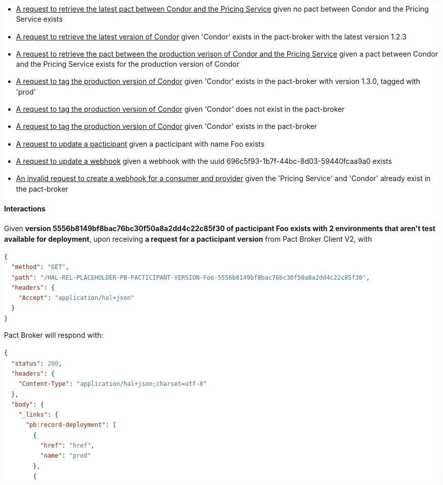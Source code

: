 * [A request to retrieve the latest pact between Condor and the Pricing Service](#a_request_to_retrieve_the_latest_pact_between_Condor_and_the_Pricing_Service_given_no_pact_between_Condor_and_the_Pricing_Service_exists) given no pact between Condor and the Pricing Service exists

* [A request to retrieve the latest version of Condor](#a_request_to_retrieve_the_latest_version_of_Condor_given_&#39;Condor&#39;_exists_in_the_pact-broker_with_the_latest_version_1.2.3) given 'Condor' exists in the pact-broker with the latest version 1.2.3

* [A request to retrieve the pact between the production verison of Condor and the Pricing Service](#a_request_to_retrieve_the_pact_between_the_production_verison_of_Condor_and_the_Pricing_Service_given_a_pact_between_Condor_and_the_Pricing_Service_exists_for_the_production_version_of_Condor) given a pact between Condor and the Pricing Service exists for the production version of Condor

* [A request to tag the production version of Condor](#a_request_to_tag_the_production_version_of_Condor_given_&#39;Condor&#39;_exists_in_the_pact-broker_with_version_1.3.0,_tagged_with_&#39;prod&#39;) given 'Condor' exists in the pact-broker with version 1.3.0, tagged with 'prod'

* [A request to tag the production version of Condor](#a_request_to_tag_the_production_version_of_Condor_given_&#39;Condor&#39;_does_not_exist_in_the_pact-broker) given 'Condor' does not exist in the pact-broker

* [A request to tag the production version of Condor](#a_request_to_tag_the_production_version_of_Condor_given_&#39;Condor&#39;_exists_in_the_pact-broker) given 'Condor' exists in the pact-broker

* [A request to update a pacticipant](#a_request_to_update_a_pacticipant_given_a_pacticipant_with_name_Foo_exists) given a pacticipant with name Foo exists

* [A request to update a webhook](#a_request_to_update_a_webhook_given_a_webhook_with_the_uuid_696c5f93-1b7f-44bc-8d03-59440fcaa9a0_exists) given a webhook with the uuid 696c5f93-1b7f-44bc-8d03-59440fcaa9a0 exists

* [An invalid request to create a webhook for a consumer and provider](#an_invalid_request_to_create_a_webhook_for_a_consumer_and_provider_given_the_&#39;Pricing_Service&#39;_and_&#39;Condor&#39;_already_exist_in_the_pact-broker) given the 'Pricing Service' and 'Condor' already exist in the pact-broker

#### Interactions

<a name="a_request_for_a_pacticipant_version_given_version_5556b8149bf8bac76bc30f50a8a2dd4c22c85f30_of_pacticipant_Foo_exists_with_2_environments_that_aren&#39;t_test_available_for_deployment"></a>
Given **version 5556b8149bf8bac76bc30f50a8a2dd4c22c85f30 of pacticipant Foo exists with 2 environments that aren't test available for deployment**, upon receiving **a request for a pacticipant version** from Pact Broker Client V2, with
```json
{
  "method": "GET",
  "path": "/HAL-REL-PLACEHOLDER-PB-PACTICIPANT-VERSION-Foo-5556b8149bf8bac76bc30f50a8a2dd4c22c85f30",
  "headers": {
    "Accept": "application/hal+json"
  }
}
```
Pact Broker will respond with:
```json
{
  "status": 200,
  "headers": {
    "Content-Type": "application/hal+json;charset=utf-8"
  },
  "body": {
    "_links": {
      "pb:record-deployment": [
        {
          "href": "href",
          "name": "prod"
        },
        {
```